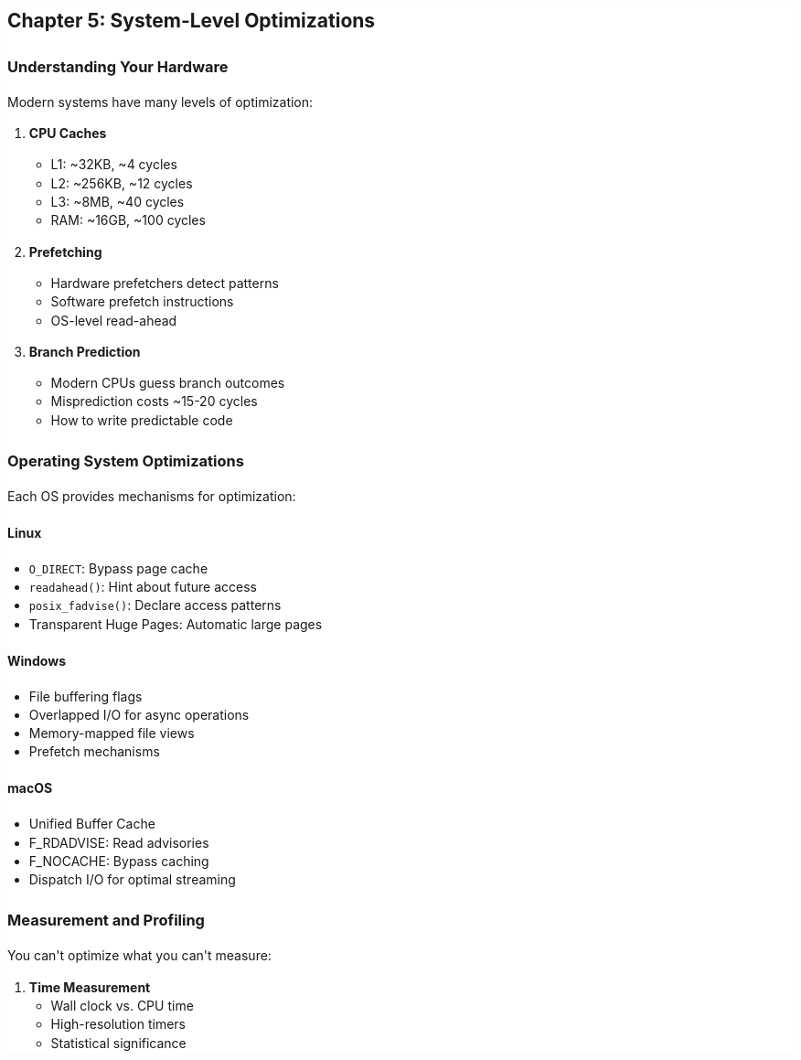 
## Chapter 5: System-Level Optimizations

### Understanding Your Hardware

Modern systems have many levels of optimization:

1. **CPU Caches**
   - L1: ~32KB, ~4 cycles
   - L2: ~256KB, ~12 cycles
   - L3: ~8MB, ~40 cycles
   - RAM: ~16GB, ~100 cycles

2. **Prefetching**
   - Hardware prefetchers detect patterns
   - Software prefetch instructions
   - OS-level read-ahead

3. **Branch Prediction**
   - Modern CPUs guess branch outcomes
   - Misprediction costs ~15-20 cycles
   - How to write predictable code

### Operating System Optimizations

Each OS provides mechanisms for optimization:

#### Linux
- `O_DIRECT`: Bypass page cache
- `readahead()`: Hint about future access
- `posix_fadvise()`: Declare access patterns
- Transparent Huge Pages: Automatic large pages

#### Windows
- File buffering flags
- Overlapped I/O for async operations
- Memory-mapped file views
- Prefetch mechanisms

#### macOS
- Unified Buffer Cache
- F_RDADVISE: Read advisories
- F_NOCACHE: Bypass caching
- Dispatch I/O for optimal streaming

### Measurement and Profiling

You can't optimize what you can't measure:

1. **Time Measurement**
   - Wall clock vs. CPU time
   - High-resolution timers
   - Statistical significance
